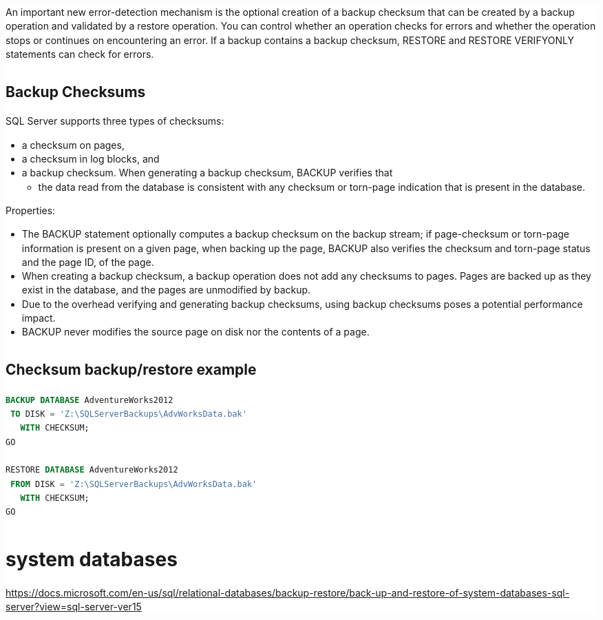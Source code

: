 An important new error-detection mechanism is the optional creation of
a backup checksum that can be created by a backup operation and
validated by a restore operation. You can control whether an operation
checks for errors and whether the operation stops or continues on
encountering an error. If a backup contains a backup checksum, RESTORE
and RESTORE VERIFYONLY statements can check for errors.

## Backup Checksums

SQL Server supports three types of checksums: 

- a checksum on pages, 
- a checksum in log blocks, and 
- a backup checksum. When generating a backup checksum, BACKUP
  verifies that
  - the data read from the database is consistent with any checksum or
    torn-page indication that is present in the database.


Properties:

- The BACKUP statement optionally computes a backup checksum on the
  backup stream; if page-checksum or torn-page information is present
  on a given page, when backing up the page, BACKUP also verifies the
  checksum and torn-page status and the page ID, of the page. 
- When creating a backup checksum, a backup operation does not add any
  checksums to pages. Pages are backed up as they exist in the
  database, and the pages are unmodified by backup.
- Due to the overhead verifying and generating backup checksums, using
  backup checksums poses a potential performance impact. 
- BACKUP never modifies the source page on disk nor the contents of a
  page.


## Checksum backup/restore example

```sql
BACKUP DATABASE AdventureWorks2012   
 TO DISK = 'Z:\SQLServerBackups\AdvWorksData.bak'  
   WITH CHECKSUM;  
GO

RESTORE DATABASE AdventureWorks2012   
 FROM DISK = 'Z:\SQLServerBackups\AdvWorksData.bak'  
   WITH CHECKSUM;  
GO
```

# system databases

https://docs.microsoft.com/en-us/sql/relational-databases/backup-restore/back-up-and-restore-of-system-databases-sql-server?view=sql-server-ver15
